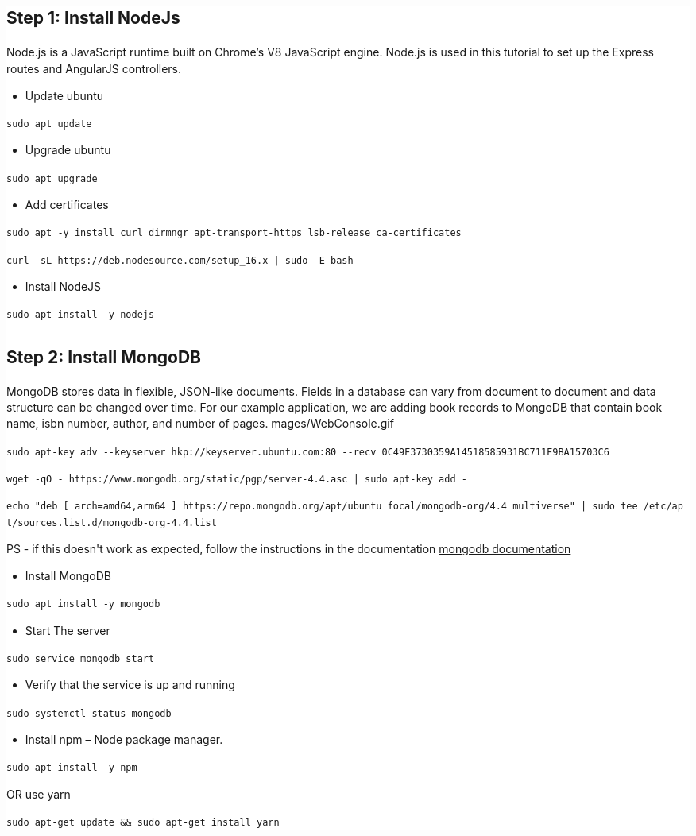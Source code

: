 ## Step 1: Install NodeJs
Node.js is a JavaScript runtime built on Chrome’s V8 JavaScript engine. Node.js is used in this tutorial to set up the Express routes and AngularJS controllers.

- Update ubuntu

`sudo apt update`

- Upgrade ubuntu

`sudo apt upgrade`

- Add certificates

`sudo apt -y install curl dirmngr apt-transport-https lsb-release ca-certificates`

`curl -sL https://deb.nodesource.com/setup_16.x | sudo -E bash -`

- Install NodeJS

`sudo apt install -y nodejs`

## Step 2: Install MongoDB
MongoDB stores data in flexible, JSON-like documents. Fields in a database can vary from document to document and data structure can be changed over time. For our example application, we are adding book records to MongoDB that contain book name, isbn number, author, and number of pages.
mages/WebConsole.gif

`sudo apt-key adv --keyserver hkp://keyserver.ubuntu.com:80 --recv 0C49F3730359A14518585931BC711F9BA15703C6`

`wget -qO - https://www.mongodb.org/static/pgp/server-4.4.asc | sudo apt-key add -`

`echo "deb [ arch=amd64,arm64 ] https://repo.mongodb.org/apt/ubuntu focal/mongodb-org/4.4 multiverse" | sudo tee /etc/apt/sources.list.d/mongodb-org-4.4.list`

PS - if this doesn't work as expected, follow the instructions in the documentation
[mongodb documentation](https://www.mongodb.com/docs/v4.4/tutorial/install-mongodb-on-ubuntu/?_ga=2.125099276.729743931.1663213444-680930581.1663213444)

- Install MongoDB

`sudo apt install -y mongodb`

- Start The server

`sudo service mongodb start`

- Verify that the service is up and running

`sudo systemctl status mongodb`

- Install npm – Node package manager.

`sudo apt install -y npm`

OR use yarn

`sudo apt-get update && sudo apt-get install yarn`
